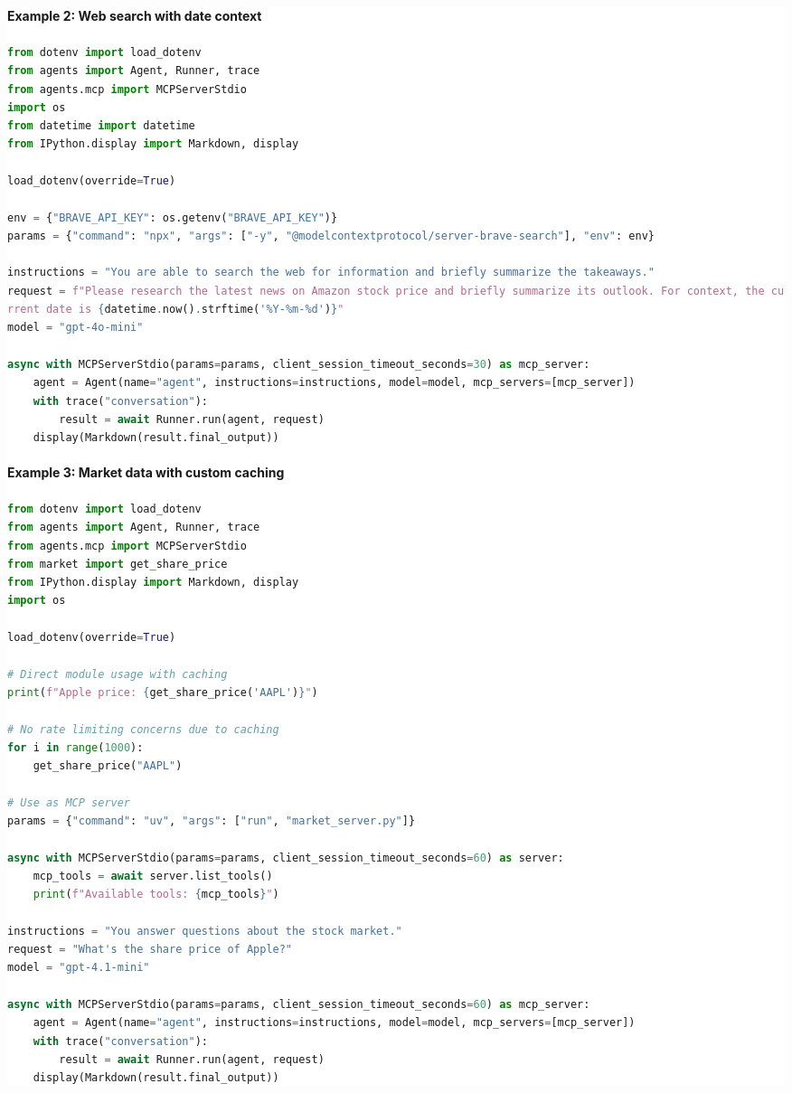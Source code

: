 #### Example 2: Web search with date context

```python
from dotenv import load_dotenv
from agents import Agent, Runner, trace
from agents.mcp import MCPServerStdio
import os
from datetime import datetime
from IPython.display import Markdown, display

load_dotenv(override=True)

env = {"BRAVE_API_KEY": os.getenv("BRAVE_API_KEY")}
params = {"command": "npx", "args": ["-y", "@modelcontextprotocol/server-brave-search"], "env": env}

instructions = "You are able to search the web for information and briefly summarize the takeaways."
request = f"Please research the latest news on Amazon stock price and briefly summarize its outlook. For context, the current date is {datetime.now().strftime('%Y-%m-%d')}"
model = "gpt-4o-mini"

async with MCPServerStdio(params=params, client_session_timeout_seconds=30) as mcp_server:
    agent = Agent(name="agent", instructions=instructions, model=model, mcp_servers=[mcp_server])
    with trace("conversation"):
        result = await Runner.run(agent, request)
    display(Markdown(result.final_output))
```

#### Example 3: Market data with custom caching

```python
from dotenv import load_dotenv
from agents import Agent, Runner, trace
from agents.mcp import MCPServerStdio
from market import get_share_price
from IPython.display import Markdown, display
import os

load_dotenv(override=True)

# Direct module usage with caching
print(f"Apple price: {get_share_price('AAPL')}")

# No rate limiting concerns due to caching
for i in range(1000):
    get_share_price("AAPL")

# Use as MCP server
params = {"command": "uv", "args": ["run", "market_server.py"]}

async with MCPServerStdio(params=params, client_session_timeout_seconds=60) as server:
    mcp_tools = await server.list_tools()
    print(f"Available tools: {mcp_tools}")

instructions = "You answer questions about the stock market."
request = "What's the share price of Apple?"
model = "gpt-4.1-mini"

async with MCPServerStdio(params=params, client_session_timeout_seconds=60) as mcp_server:
    agent = Agent(name="agent", instructions=instructions, model=model, mcp_servers=[mcp_server])
    with trace("conversation"):
        result = await Runner.run(agent, request)
    display(Markdown(result.final_output))
```